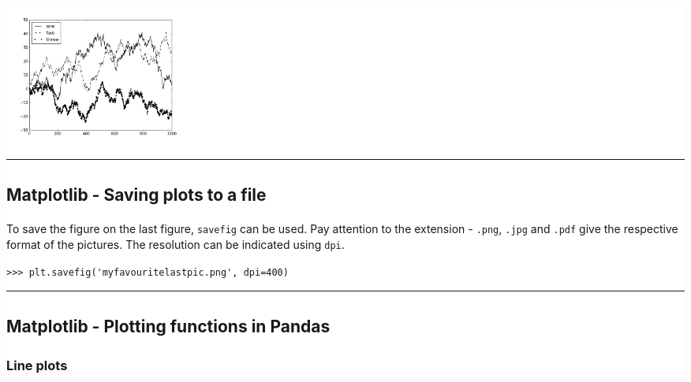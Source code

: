 <img src="img/figure_D.png" height="175"/>

---

## Matplotlib - Saving plots to a file

To save the figure on the last figure, `savefig` can be used. Pay attention to the extension - `.png`, `.jpg` and `.pdf` give the respective format of the pictures. The resolution can be indicated using `dpi`.

```
>>> plt.savefig('myfavouritelastpic.png', dpi=400)

```

---

## Matplotlib - Plotting functions in Pandas

### Line plots
